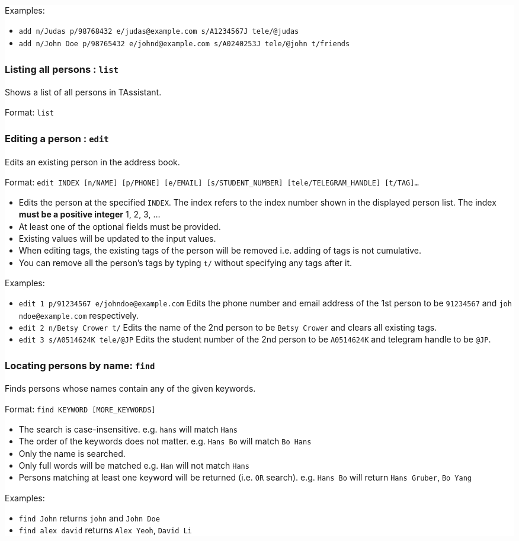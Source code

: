 Examples:
* `add n/Judas p/98768432 e/judas@example.com s/A1234567J tele/@judas`
* `add n/John Doe p/98765432 e/johnd@example.com s/A0240253J tele/@john t/friends`

### Listing all persons : `list`

Shows a list of all persons in TAssistant.

Format: `list`

### Editing a person : `edit`

Edits an existing person in the address book.


Format: `edit INDEX [n/NAME] [p/PHONE] [e/EMAIL] [s/STUDENT_NUMBER] [tele/TELEGRAM_HANDLE] [t/TAG]…​`

* Edits the person at the specified `INDEX`. The index refers to the index number shown in the displayed person list. The index **must be a positive integer** 1, 2, 3, …​
* At least one of the optional fields must be provided.
* Existing values will be updated to the input values.
* When editing tags, the existing tags of the person will be removed i.e. adding of tags is not cumulative.
* You can remove all the person’s tags by typing `t/` without
    specifying any tags after it.

Examples:
*  `edit 1 p/91234567 e/johndoe@example.com` Edits the phone number and email address of the 1st person to be `91234567` and `johndoe@example.com` respectively.
*  `edit 2 n/Betsy Crower t/` Edits the name of the 2nd person to be `Betsy Crower` and clears all existing tags.
*  `edit 3 s/A0514624K tele/@JP` Edits the student number of the 2nd person to be `A0514624K` and telegram handle to be `@JP`.

### Locating persons by name: `find`

Finds persons whose names contain any of the given keywords.

Format: `find KEYWORD [MORE_KEYWORDS]`

* The search is case-insensitive. e.g. `hans` will match `Hans`
* The order of the keywords does not matter. e.g. `Hans Bo` will match `Bo Hans`
* Only the name is searched.
* Only full words will be matched e.g. `Han` will not match `Hans`
* Persons matching at least one keyword will be returned (i.e. `OR` search).
  e.g. `Hans Bo` will return `Hans Gruber`, `Bo Yang`

Examples:
* `find John` returns `john` and `John Doe`
* `find alex david` returns `Alex Yeoh`, `David Li`<br>
